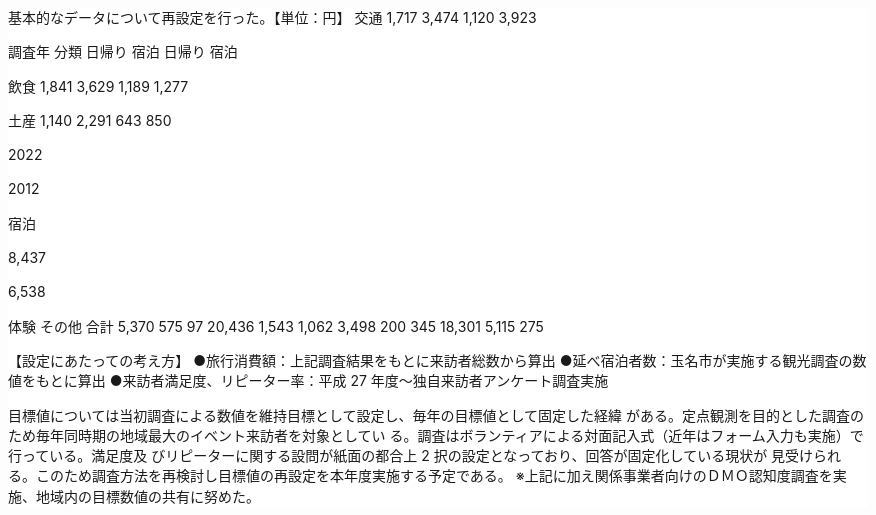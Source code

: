 基本的なデータについて再設定を行った。【単位：円】
交通
1,717
3,474
1,120
3,923

調査年  分類
日帰り
宿泊
日帰り
宿泊

飲食
1,841
3,629
1,189
1,277

土産
1,140
2,291
643
850

2022

2012

宿泊

8,437

6,538

体験  その他  合計
5,370
575
97
20,436
1,543
1,062
3,498
200
345
18,301
5,115
275

【設定にあたっての考え方】
●旅行消費額：上記調査結果をもとに来訪者総数から算出
●延べ宿泊者数：玉名市が実施する観光調査の数値をもとに算出
●来訪者満足度、リピーター率：平成 27 年度～独自来訪者アンケート調査実施

目標値については当初調査による数値を維持目標として設定し、毎年の目標値として固定した経緯
がある。定点観測を目的とした調査のため毎年同時期の地域最大のイベント来訪者を対象としてい
る。調査はボランティアによる対面記入式（近年はフォーム入力も実施）で行っている。満足度及
びリピーターに関する設問が紙面の都合上 2 択の設定となっており、回答が固定化している現状が
見受けられる。このため調査方法を再検討し目標値の再設定を本年度実施する予定である。
※上記に加え関係事業者向けのＤＭＯ認知度調査を実施、地域内の目標数値の共有に努めた。
